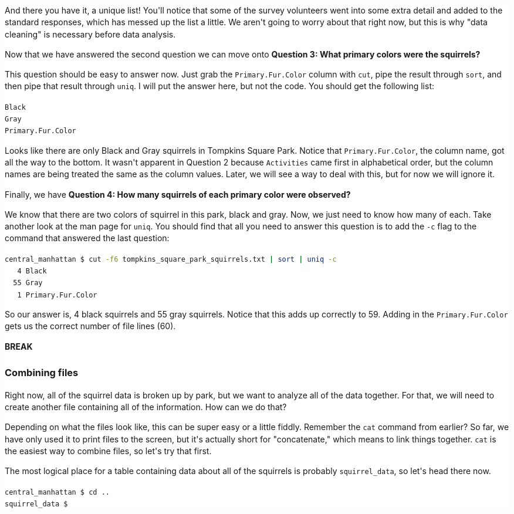And there you have it, a unique list! You'll notice that some of the survey volunteers went into some extra detail and added to the standard responses, which has messed up the list a little.  We aren't going to worry about that right now, but this is why "data cleaning" is necessary before data analysis.  

Now that we have answered the second question we can move onto **Question 3: What primary colors were the squirrels?**

This question should be easy to answer now.  Just grab the `Primary.Fur.Color` column with `cut`, pipe the result through `sort`, and then pipe that result through `uniq`.  I will put the answer here, but not the code.  You should get the following list:

```bash
Black
Gray
Primary.Fur.Color
```

Looks like there are only Black and Gray squirrels in Tompkins Square Park.  Notice that `Primary.Fur.Color`, the column name, got all the way to the bottom.  It wasn't apparent in Question 2 because `Activities` came first in alphabetical order, but the column names are being treated the same as the column values.  Later, we will see a way to deal with this, but for now we will ignore it.

Finally, we have **Question 4: How many squirrels of each primary color were observed?**

We know that there are two colors of squirrel in this park, black and gray.  Now, we just need to know how many of each.  Take another look at the man page for `uniq`.  You should find that all you need to answer this question is to add the `-c` flag to the command that answered the last question:

```bash
central_manhattan $ cut -f6 tompkins_square_park_squirrels.txt | sort | uniq -c
   4 Black
  55 Gray
   1 Primary.Fur.Color
```

So our answer is, 4 black squirrels and 55 gray squirrels.  Notice that this adds up correctly to 59.  Adding in the `Primary.Fur.Color` gets us the correct number of file lines (60).

**BREAK**

### Combining files

Right now, all of the squirrel data is broken up by park, but we want to analyze all of the data together.  For that, we will need to create another file containing all of the information.  How can we do that?

Depending on what the files look like, this can be super easy or a little fiddly.  Remember the `cat` command from earlier?  So far, we have only used it to print files to the screen, but it's actually short for "concatenate," which means to link things together.  `cat` is the easiest way to combine files, so let's try that first.

The most logical place for a table containing data about all of the squirrels is probably `squirrel_data`, so let's head there now. 

```bash
central_manhattan $ cd ..
squirrel_data $
```
